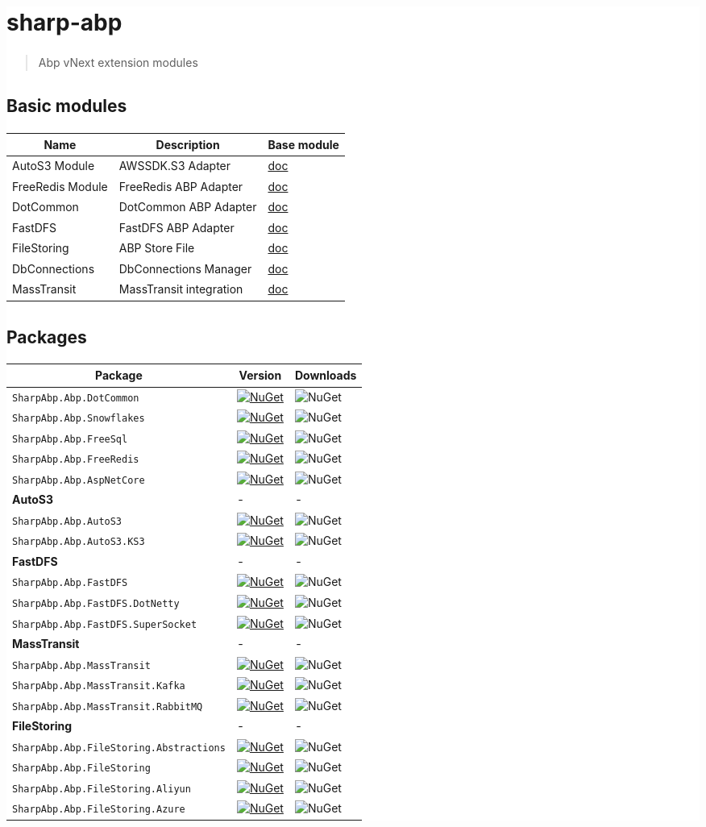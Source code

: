# **sharp-abp**

> Abp vNext extension modules

## Basic modules


| Name | Description | Base module
| ---- | ----------- | ----------- |
| AutoS3 Module | AWSSDK.S3 Adapter | [doc](/docs/AutoS3.md) |
| FreeRedis Module | FreeRedis ABP Adapter | [doc](/docs/FreeRedis.md) |
| DotCommon | DotCommon ABP Adapter | [doc](/docs/DotCommon.md) |
| FastDFS | FastDFS ABP Adapter | [doc](/docs/FastDFS.md) |
| FileStoring | ABP Store File | [doc](/docs/FileStoring.md) |
| DbConnections | DbConnections Manager | [doc](/docs/DbConnections.md) |
| MassTransit | MassTransit integration | [doc](/docs/MassTransit.md) |


## Packages

| Package  | Version | Downloads|
| -------- | ------- | -------- |
| `SharpAbp.Abp.DotCommon` | [![NuGet](https://img.shields.io/nuget/v/SharpAbp.Abp.DotCommon.svg)](https://www.nuget.org/packages/SharpAbp.Abp.DotCommon) |![NuGet](https://img.shields.io/nuget/dt/SharpAbp.Abp.DotCommon.svg)|
| `SharpAbp.Abp.Snowflakes` | [![NuGet](https://img.shields.io/nuget/v/SharpAbp.Abp.Snowflakes.svg)](https://www.nuget.org/packages/SharpAbp.Abp.Snowflakes) |![NuGet](https://img.shields.io/nuget/dt/SharpAbp.Abp.Snowflakes.svg)|
| `SharpAbp.Abp.FreeSql` | [![NuGet](https://img.shields.io/nuget/v/SharpAbp.Abp.FreeSql.svg)](https://www.nuget.org/packages/SharpAbp.Abp.FreeSql) |![NuGet](https://img.shields.io/nuget/dt/SharpAbp.Abp.FreeSql.svg)|
| `SharpAbp.Abp.FreeRedis` | [![NuGet](https://img.shields.io/nuget/v/SharpAbp.Abp.FreeRedis.svg)](https://www.nuget.org/packages/SharpAbp.Abp.FreeRedis) |![NuGet](https://img.shields.io/nuget/dt/SharpAbp.Abp.FreeRedis.svg)|
| `SharpAbp.Abp.AspNetCore` | [![NuGet](https://img.shields.io/nuget/v/SharpAbp.Abp.AspNetCore.svg)](https://www.nuget.org/packages/SharpAbp.Abp.AspNetCore) |![NuGet](https://img.shields.io/nuget/dt/SharpAbp.Abp.AspNetCore.svg)|
| **AutoS3** | - | - | 
| `SharpAbp.Abp.AutoS3` | [![NuGet](https://img.shields.io/nuget/v/SharpAbp.Abp.AutoS3.svg)](https://www.nuget.org/packages/SharpAbp.Abp.AutoS3) |![NuGet](https://img.shields.io/nuget/dt/SharpAbp.Abp.AutoS3.svg)|
| `SharpAbp.Abp.AutoS3.KS3` | [![NuGet](https://img.shields.io/nuget/v/SharpAbp.Abp.AutoS3.KS3.svg)](https://www.nuget.org/packages/SharpAbp.Abp.AutoS3.KS3) |![NuGet](https://img.shields.io/nuget/dt/SharpAbp.Abp.AutoS3.KS3.svg)|
| **FastDFS** | - | - |
| `SharpAbp.Abp.FastDFS` | [![NuGet](https://img.shields.io/nuget/v/SharpAbp.Abp.FastDFS.svg)](https://www.nuget.org/packages/SharpAbp.Abp.FastDFS) |![NuGet](https://img.shields.io/nuget/dt/SharpAbp.Abp.FastDFS.svg)|
| `SharpAbp.Abp.FastDFS.DotNetty` | [![NuGet](https://img.shields.io/nuget/v/SharpAbp.Abp.FastDFS.DotNetty.svg)](https://www.nuget.org/packages/SharpAbp.Abp.FastDFS.DotNetty) |![NuGet](https://img.shields.io/nuget/dt/SharpAbp.Abp.FastDFS.DotNetty.svg)|
| `SharpAbp.Abp.FastDFS.SuperSocket` | [![NuGet](https://img.shields.io/nuget/v/SharpAbp.Abp.FastDFS.SuperSocket.svg)](https://www.nuget.org/packages/SharpAbp.Abp.FastDFS.SuperSocket) |![NuGet](https://img.shields.io/nuget/dt/SharpAbp.Abp.FastDFS.SuperSocket.svg)|
| **MassTransit** | - | - |
| `SharpAbp.Abp.MassTransit` | [![NuGet](https://img.shields.io/nuget/v/SharpAbp.Abp.MassTransit.svg)](https://www.nuget.org/packages/SharpAbp.Abp.MassTransit) |![NuGet](https://img.shields.io/nuget/dt/SharpAbp.Abp.MassTransit.svg)|
| `SharpAbp.Abp.MassTransit.Kafka` | [![NuGet](https://img.shields.io/nuget/v/SharpAbp.Abp.MassTransit.Kafka.svg)](https://www.nuget.org/packages/SharpAbp.Abp.MassTransit.Kafka) |![NuGet](https://img.shields.io/nuget/dt/SharpAbp.Abp.MassTransit.Kafka.svg)|
| `SharpAbp.Abp.MassTransit.RabbitMQ` | [![NuGet](https://img.shields.io/nuget/v/SharpAbp.Abp.MassTransit.RabbitMQ.svg)](https://www.nuget.org/packages/SharpAbp.Abp.MassTransit.RabbitMQ) |![NuGet](https://img.shields.io/nuget/dt/SharpAbp.Abp.MassTransit.RabbitMQ.svg)|
| **FileStoring** | - | - |
| `SharpAbp.Abp.FileStoring.Abstractions` | [![NuGet](https://img.shields.io/nuget/v/SharpAbp.Abp.FileStoring.Abstractions.svg)](https://www.nuget.org/packages/SharpAbp.Abp.FileStoring.Abstractions) |![NuGet](https://img.shields.io/nuget/dt/SharpAbp.Abp.FileStoring.Abstractions.svg)|
| `SharpAbp.Abp.FileStoring` | [![NuGet](https://img.shields.io/nuget/v/SharpAbp.Abp.FileStoring.svg)](https://www.nuget.org/packages/SharpAbp.Abp.FileStoring) |![NuGet](https://img.shields.io/nuget/dt/SharpAbp.Abp.FileStoring.svg)|
| `SharpAbp.Abp.FileStoring.Aliyun` | [![NuGet](https://img.shields.io/nuget/v/SharpAbp.Abp.FileStoring.Aliyun.svg)](https://www.nuget.org/packages/SharpAbp.Abp.FileStoring.Aliyun) |![NuGet](https://img.shields.io/nuget/dt/SharpAbp.Abp.FileStoring.Aliyun.svg)|
| `SharpAbp.Abp.FileStoring.Azure` | [![NuGet](https://img.shields.io/nuget/v/SharpAbp.Abp.FileStoring.Azure.svg)](https://www.nuget.org/packages/SharpAbp.Abp.FileStoring.Azure) |![NuGet](https://img.shields.io/nuget/dt/SharpAbp.Abp.FileStoring.Azure.svg)|